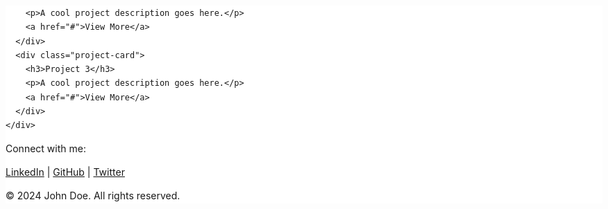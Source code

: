         <p>A cool project description goes here.</p>
        <a href="#">View More</a>
      </div>
      <div class="project-card">
        <h3>Project 3</h3>
        <p>A cool project description goes here.</p>
        <a href="#">View More</a>
      </div>
    </div>
  </section>
  <footer>
    <p>Connect with me:</p>
    <a href="#">LinkedIn</a> | <a href="#">GitHub</a> | <a href="#">Twitter</a>
    <p>&copy; 2024 John Doe. All rights reserved.</p>
  </footer>
</body>
</html>
